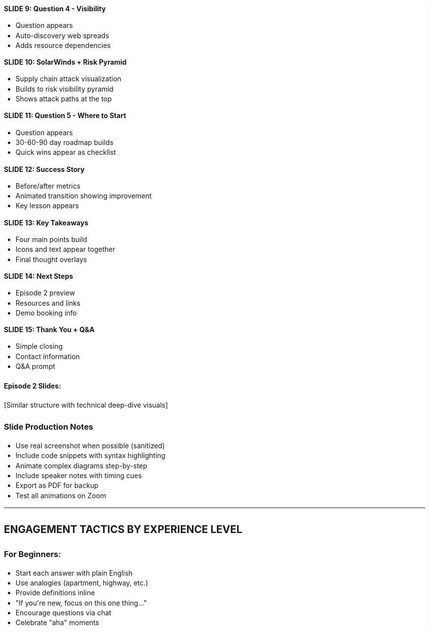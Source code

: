 **SLIDE 9: Question 4 - Visibility**
- Question appears
- Auto-discovery web spreads
- Adds resource dependencies

**SLIDE 10: SolarWinds + Risk Pyramid**
- Supply chain attack visualization
- Builds to risk visibility pyramid
- Shows attack paths at the top

**SLIDE 11: Question 5 - Where to Start**
- Question appears
- 30-60-90 day roadmap builds
- Quick wins appear as checklist

**SLIDE 12: Success Story**
- Before/after metrics
- Animated transition showing improvement
- Key lesson appears

**SLIDE 13: Key Takeaways**
- Four main points build
- Icons and text appear together
- Final thought overlays

**SLIDE 14: Next Steps**
- Episode 2 preview
- Resources and links
- Demo booking info

**SLIDE 15: Thank You + Q&A**
- Simple closing
- Contact information
- Q&A prompt

#### Episode 2 Slides:
[Similar structure with technical deep-dive visuals]

### Slide Production Notes
- Use real screenshot when possible (sanitized)
- Include code snippets with syntax highlighting
- Animate complex diagrams step-by-step
- Include speaker notes with timing cues
- Export as PDF for backup
- Test all animations on Zoom

---

## ENGAGEMENT TACTICS BY EXPERIENCE LEVEL

### For Beginners:
- Start each answer with plain English
- Use analogies (apartment, highway, etc.)
- Provide definitions inline
- "If you're new, focus on this one thing..."
- Encourage questions via chat
- Celebrate "aha" moments
